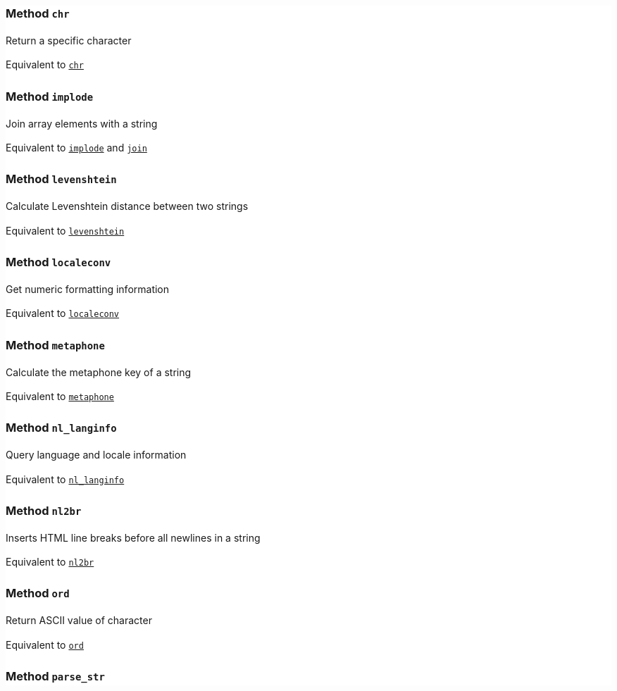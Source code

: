 

### Method `chr`

Return a specific character

Equivalent to [`chr`](http://php.net/manual/fr/function.chr.php)


### Method `implode`

Join array elements with a string

Equivalent to [`implode`](http://php.net/manual/fr/function.implode.php) and [`join`](http://php.net/manual/fr/function.join.php)


### Method `levenshtein`

Calculate Levenshtein distance between two strings

Equivalent to [`levenshtein`](http://php.net/manual/fr/function.levenshtein.php)


### Method `localeconv`

Get numeric formatting information

Equivalent to [`localeconv`](http://php.net/manual/fr/function.localeconv.php)


### Method `metaphone`

Calculate the metaphone key of a string

Equivalent to [`metaphone`](http://php.net/manual/fr/function.metaphone.php)


### Method `nl_langinfo`

Query language and locale information

Equivalent to [`nl_langinfo`](http://php.net/manual/fr/function.nl-langinfo.php)


### Method `nl2br`

Inserts HTML line breaks before all newlines in a string

Equivalent to [`nl2br`](http://php.net/manual/fr/function.nl2br.php)


### Method `ord`

Return ASCII value of character

Equivalent to [`ord`](http://php.net/manual/fr/function.ord.php)


### Method `parse_str`
